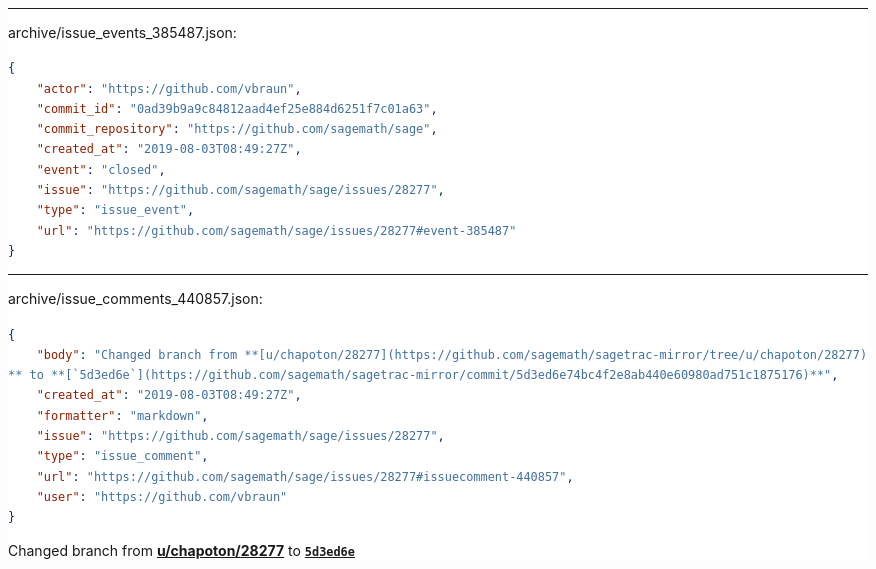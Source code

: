 

---

archive/issue_events_385487.json:
```json
{
    "actor": "https://github.com/vbraun",
    "commit_id": "0ad39b9a9c84812aad4ef25e884d6251f7c01a63",
    "commit_repository": "https://github.com/sagemath/sage",
    "created_at": "2019-08-03T08:49:27Z",
    "event": "closed",
    "issue": "https://github.com/sagemath/sage/issues/28277",
    "type": "issue_event",
    "url": "https://github.com/sagemath/sage/issues/28277#event-385487"
}
```



---

archive/issue_comments_440857.json:
```json
{
    "body": "Changed branch from **[u/chapoton/28277](https://github.com/sagemath/sagetrac-mirror/tree/u/chapoton/28277)** to **[`5d3ed6e`](https://github.com/sagemath/sagetrac-mirror/commit/5d3ed6e74bc4f2e8ab440e60980ad751c1875176)**",
    "created_at": "2019-08-03T08:49:27Z",
    "formatter": "markdown",
    "issue": "https://github.com/sagemath/sage/issues/28277",
    "type": "issue_comment",
    "url": "https://github.com/sagemath/sage/issues/28277#issuecomment-440857",
    "user": "https://github.com/vbraun"
}
```

Changed branch from **[u/chapoton/28277](https://github.com/sagemath/sagetrac-mirror/tree/u/chapoton/28277)** to **[`5d3ed6e`](https://github.com/sagemath/sagetrac-mirror/commit/5d3ed6e74bc4f2e8ab440e60980ad751c1875176)**
